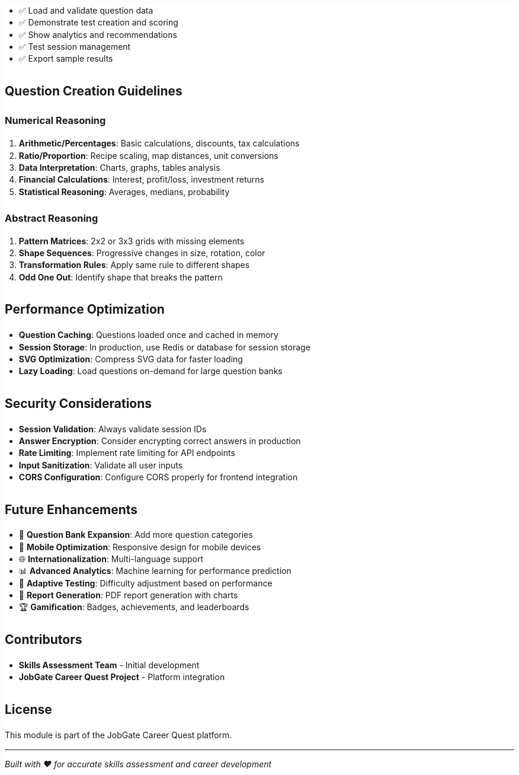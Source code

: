 - ✅ Load and validate question data
- ✅ Demonstrate test creation and scoring
- ✅ Show analytics and recommendations
- ✅ Test session management
- ✅ Export sample results

## Question Creation Guidelines

### Numerical Reasoning

1. **Arithmetic/Percentages**: Basic calculations, discounts, tax calculations
2. **Ratio/Proportion**: Recipe scaling, map distances, unit conversions
3. **Data Interpretation**: Charts, graphs, tables analysis
4. **Financial Calculations**: Interest, profit/loss, investment returns
5. **Statistical Reasoning**: Averages, medians, probability

### Abstract Reasoning

1. **Pattern Matrices**: 2x2 or 3x3 grids with missing elements
2. **Shape Sequences**: Progressive changes in size, rotation, color
3. **Transformation Rules**: Apply same rule to different shapes
4. **Odd One Out**: Identify shape that breaks the pattern

## Performance Optimization

- **Question Caching**: Questions loaded once and cached in memory
- **Session Storage**: In production, use Redis or database for session storage
- **SVG Optimization**: Compress SVG data for faster loading
- **Lazy Loading**: Load questions on-demand for large question banks

## Security Considerations

- **Session Validation**: Always validate session IDs
- **Answer Encryption**: Consider encrypting correct answers in production
- **Rate Limiting**: Implement rate limiting for API endpoints
- **Input Sanitization**: Validate all user inputs
- **CORS Configuration**: Configure CORS properly for frontend integration

## Future Enhancements

- 🎯 **Question Bank Expansion**: Add more question categories
- 📱 **Mobile Optimization**: Responsive design for mobile devices
- 🌐 **Internationalization**: Multi-language support
- 📊 **Advanced Analytics**: Machine learning for performance prediction
- 🔄 **Adaptive Testing**: Difficulty adjustment based on performance
- 📧 **Report Generation**: PDF report generation with charts
- 🏆 **Gamification**: Badges, achievements, and leaderboards

## Contributors

- **Skills Assessment Team** - Initial development
- **JobGate Career Quest Project** - Platform integration

## License

This module is part of the JobGate Career Quest platform.

---

_Built with ❤️ for accurate skills assessment and career development_
